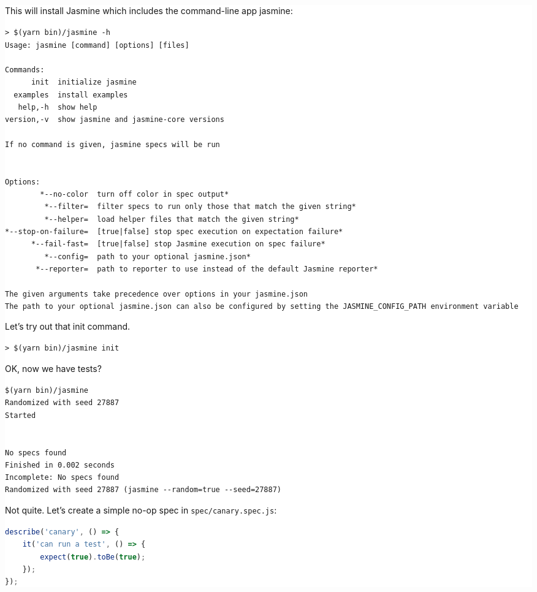 
This will install Jasmine which includes the command-line app jasmine:
```shell
> $(yarn bin)/jasmine -h
Usage: jasmine [command] [options] [files]

Commands:
      init  initialize jasmine
  examples  install examples
   help,-h  show help
version,-v  show jasmine and jasmine-core versions

If no command is given, jasmine specs will be run


Options:
        *--no-color  turn off color in spec output*
         *--filter=  filter specs to run only those that match the given string*
         *--helper=  load helper files that match the given string*
*--stop-on-failure=  [true|false] stop spec execution on expectation failure*
      *--fail-fast=  [true|false] stop Jasmine execution on spec failure*
         *--config=  path to your optional jasmine.json*
       *--reporter=  path to reporter to use instead of the default Jasmine reporter*

The given arguments take precedence over options in your jasmine.json
The path to your optional jasmine.json can also be configured by setting the JASMINE_CONFIG_PATH environment variable
```

Let’s try out that init command.
```shell
> $(yarn bin)/jasmine init
```

OK, now we have tests?
```shell
$(yarn bin)/jasmine
Randomized with seed 27887
Started


No specs found
Finished in 0.002 seconds
Incomplete: No specs found
Randomized with seed 27887 (jasmine --random=true --seed=27887)
```

Not quite. Let’s create a simple no-op spec in `spec/canary.spec.js`:
```javascript
describe('canary', () => {
	it('can run a test', () => {
		expect(true).toBe(true);
	});
});
```
